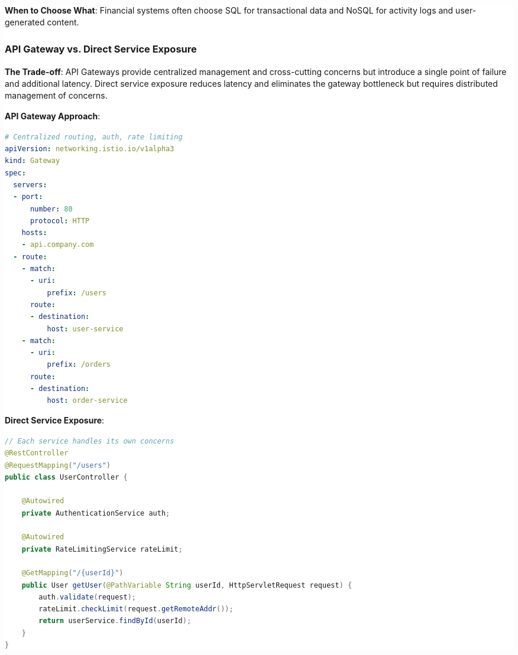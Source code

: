 **When to Choose What**: Financial systems often choose SQL for transactional data and NoSQL for activity logs and user-generated content.

### API Gateway vs. Direct Service Exposure

**The Trade-off**: API Gateways provide centralized management and cross-cutting concerns but introduce a single point of failure and additional latency. Direct service exposure reduces latency and eliminates the gateway bottleneck but requires distributed management of concerns.

**API Gateway Approach**:
```yaml
# Centralized routing, auth, rate limiting
apiVersion: networking.istio.io/v1alpha3
kind: Gateway
spec:
  servers:
  - port:
      number: 80
      protocol: HTTP
    hosts:
    - api.company.com
  - route:
    - match:
      - uri:
          prefix: /users
      route:
      - destination:
          host: user-service
    - match:
      - uri:
          prefix: /orders
      route:
      - destination:
          host: order-service
```

**Direct Service Exposure**:
```java
// Each service handles its own concerns
@RestController
@RequestMapping("/users")
public class UserController {
    
    @Autowired
    private AuthenticationService auth;
    
    @Autowired
    private RateLimitingService rateLimit;
    
    @GetMapping("/{userId}")
    public User getUser(@PathVariable String userId, HttpServletRequest request) {
        auth.validate(request);
        rateLimit.checkLimit(request.getRemoteAddr());
        return userService.findById(userId);
    }
}
```
